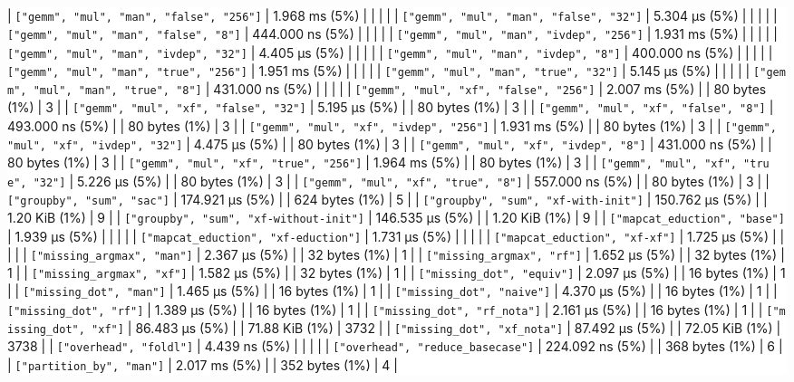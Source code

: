 | `["gemm", "mul", "man", "false", "256"]`                       |   1.968 ms (5%) |         |                 |             |
| `["gemm", "mul", "man", "false", "32"]`                        |   5.304 μs (5%) |         |                 |             |
| `["gemm", "mul", "man", "false", "8"]`                         | 444.000 ns (5%) |         |                 |             |
| `["gemm", "mul", "man", "ivdep", "256"]`                       |   1.931 ms (5%) |         |                 |             |
| `["gemm", "mul", "man", "ivdep", "32"]`                        |   4.405 μs (5%) |         |                 |             |
| `["gemm", "mul", "man", "ivdep", "8"]`                         | 400.000 ns (5%) |         |                 |             |
| `["gemm", "mul", "man", "true", "256"]`                        |   1.951 ms (5%) |         |                 |             |
| `["gemm", "mul", "man", "true", "32"]`                         |   5.145 μs (5%) |         |                 |             |
| `["gemm", "mul", "man", "true", "8"]`                          | 431.000 ns (5%) |         |                 |             |
| `["gemm", "mul", "xf", "false", "256"]`                        |   2.007 ms (5%) |         |   80 bytes (1%) |           3 |
| `["gemm", "mul", "xf", "false", "32"]`                         |   5.195 μs (5%) |         |   80 bytes (1%) |           3 |
| `["gemm", "mul", "xf", "false", "8"]`                          | 493.000 ns (5%) |         |   80 bytes (1%) |           3 |
| `["gemm", "mul", "xf", "ivdep", "256"]`                        |   1.931 ms (5%) |         |   80 bytes (1%) |           3 |
| `["gemm", "mul", "xf", "ivdep", "32"]`                         |   4.475 μs (5%) |         |   80 bytes (1%) |           3 |
| `["gemm", "mul", "xf", "ivdep", "8"]`                          | 431.000 ns (5%) |         |   80 bytes (1%) |           3 |
| `["gemm", "mul", "xf", "true", "256"]`                         |   1.964 ms (5%) |         |   80 bytes (1%) |           3 |
| `["gemm", "mul", "xf", "true", "32"]`                          |   5.226 μs (5%) |         |   80 bytes (1%) |           3 |
| `["gemm", "mul", "xf", "true", "8"]`                           | 557.000 ns (5%) |         |   80 bytes (1%) |           3 |
| `["groupby", "sum", "sac"]`                                    | 174.921 μs (5%) |         |  624 bytes (1%) |           5 |
| `["groupby", "sum", "xf-with-init"]`                           | 150.762 μs (5%) |         |   1.20 KiB (1%) |           9 |
| `["groupby", "sum", "xf-without-init"]`                        | 146.535 μs (5%) |         |   1.20 KiB (1%) |           9 |
| `["mapcat_eduction", "base"]`                                  |   1.939 μs (5%) |         |                 |             |
| `["mapcat_eduction", "xf-eduction"]`                           |   1.731 μs (5%) |         |                 |             |
| `["mapcat_eduction", "xf-xf"]`                                 |   1.725 μs (5%) |         |                 |             |
| `["missing_argmax", "man"]`                                    |   2.367 μs (5%) |         |   32 bytes (1%) |           1 |
| `["missing_argmax", "rf"]`                                     |   1.652 μs (5%) |         |   32 bytes (1%) |           1 |
| `["missing_argmax", "xf"]`                                     |   1.582 μs (5%) |         |   32 bytes (1%) |           1 |
| `["missing_dot", "equiv"]`                                     |   2.097 μs (5%) |         |   16 bytes (1%) |           1 |
| `["missing_dot", "man"]`                                       |   1.465 μs (5%) |         |   16 bytes (1%) |           1 |
| `["missing_dot", "naive"]`                                     |   4.370 μs (5%) |         |   16 bytes (1%) |           1 |
| `["missing_dot", "rf"]`                                        |   1.389 μs (5%) |         |   16 bytes (1%) |           1 |
| `["missing_dot", "rf_nota"]`                                   |   2.161 μs (5%) |         |   16 bytes (1%) |           1 |
| `["missing_dot", "xf"]`                                        |  86.483 μs (5%) |         |  71.88 KiB (1%) |        3732 |
| `["missing_dot", "xf_nota"]`                                   |  87.492 μs (5%) |         |  72.05 KiB (1%) |        3738 |
| `["overhead", "foldl"]`                                        |   4.439 ns (5%) |         |                 |             |
| `["overhead", "reduce_basecase"]`                              | 224.092 ns (5%) |         |  368 bytes (1%) |           6 |
| `["partition_by", "man"]`                                      |   2.017 ms (5%) |         |  352 bytes (1%) |           4 |
